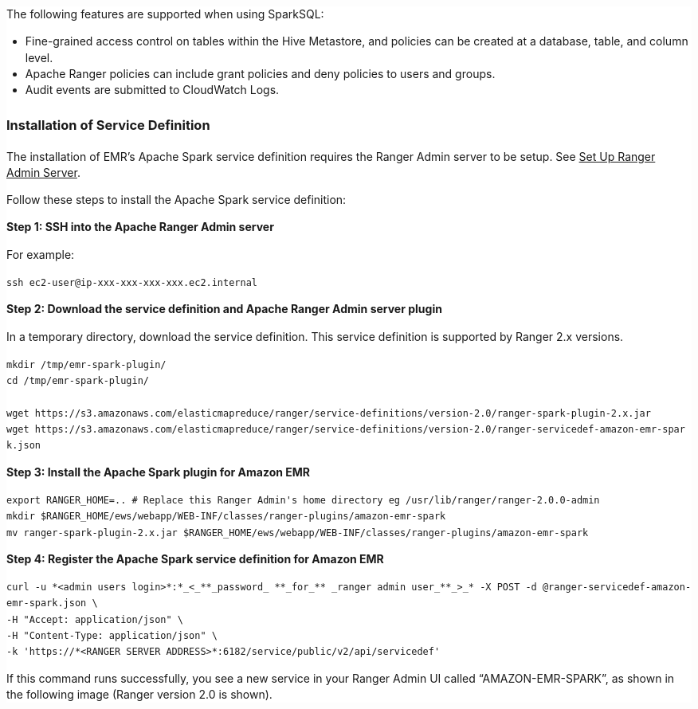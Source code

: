 The following features are supported when using SparkSQL:
+ Fine\-grained access control on tables within the Hive Metastore, and policies can be created at a database, table, and column level\.
+ Apache Ranger policies can include grant policies and deny policies to users and groups\.
+ Audit events are submitted to CloudWatch Logs\.

### Installation of Service Definition<a name="emr-ranger-spark-install-servicedef"></a>

The installation of EMR’s Apache Spark service definition requires the Ranger Admin server to be setup\. See [Set Up Ranger Admin Server](emr-ranger-admin.md)\.

Follow these steps to install the Apache Spark service definition:

**Step 1: SSH into the Apache Ranger Admin server**

For example:

```
ssh ec2-user@ip-xxx-xxx-xxx-xxx.ec2.internal
```

**Step 2: Download the service definition and Apache Ranger Admin server plugin**

In a temporary directory, download the service definition\. This service definition is supported by Ranger 2\.x versions\.

```
mkdir /tmp/emr-spark-plugin/
cd /tmp/emr-spark-plugin/

wget https://s3.amazonaws.com/elasticmapreduce/ranger/service-definitions/version-2.0/ranger-spark-plugin-2.x.jar
wget https://s3.amazonaws.com/elasticmapreduce/ranger/service-definitions/version-2.0/ranger-servicedef-amazon-emr-spark.json
```

**Step 3: Install the Apache Spark plugin for Amazon EMR**

```
export RANGER_HOME=.. # Replace this Ranger Admin's home directory eg /usr/lib/ranger/ranger-2.0.0-admin
mkdir $RANGER_HOME/ews/webapp/WEB-INF/classes/ranger-plugins/amazon-emr-spark
mv ranger-spark-plugin-2.x.jar $RANGER_HOME/ews/webapp/WEB-INF/classes/ranger-plugins/amazon-emr-spark
```

**Step 4: Register the Apache Spark service definition for Amazon EMR**

```
curl -u *<admin users login>*:*_<_**_password_ **_for_** _ranger admin user_**_>_* -X POST -d @ranger-servicedef-amazon-emr-spark.json \
-H "Accept: application/json" \
-H "Content-Type: application/json" \
-k 'https://*<RANGER SERVER ADDRESS>*:6182/service/public/v2/api/servicedef'
```

If this command runs successfully, you see a new service in your Ranger Admin UI called “AMAZON\-EMR\-SPARK”, as shown in the following image \(Ranger version 2\.0 is shown\)\.
